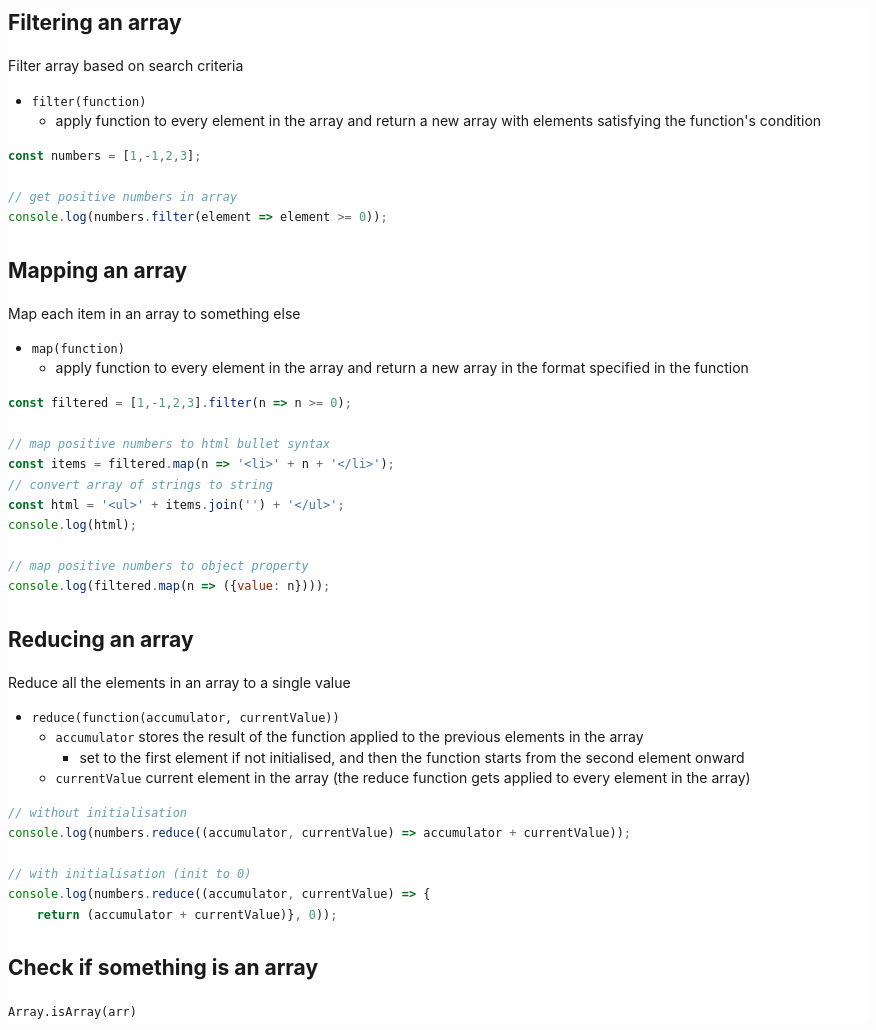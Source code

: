 ## Filtering an array
Filter array based on search criteria
* `filter(function)`
	* apply function to every element in the array and return a new array with elements satisfying the function's condition

```js script
const numbers = [1,-1,2,3];

// get positive numbers in array
console.log(numbers.filter(element => element >= 0));
```

## Mapping an array
Map each item in an array to something else
* `map(function)`
	* apply function to every element in the array and return a new array in the format specified in the function

```js script
const filtered = [1,-1,2,3].filter(n => n >= 0);

// map positive numbers to html bullet syntax
const items = filtered.map(n => '<li>' + n + '</li>');
// convert array of strings to string
const html = '<ul>' + items.join('') + '</ul>';
console.log(html);

// map positive numbers to object property
console.log(filtered.map(n => ({value: n})));
```

## Reducing an array
Reduce all the elements in an array to a single value

* `reduce(function(accumulator, currentValue))`
	* `accumulator` stores the result of the function applied to the previous elements in the array
		* set to the first element if not initialised, and then the function starts from the second element onward
	* `currentValue` current element in the array (the reduce function gets applied to every element in the array)

```js script
// without initialisation
console.log(numbers.reduce((accumulator, currentValue) => accumulator + currentValue));

// with initialisation (init to 0)
console.log(numbers.reduce((accumulator, currentValue) => {
	return (accumulator + currentValue)}, 0));
```

## Check if something is an array
`Array.isArray(arr)`
